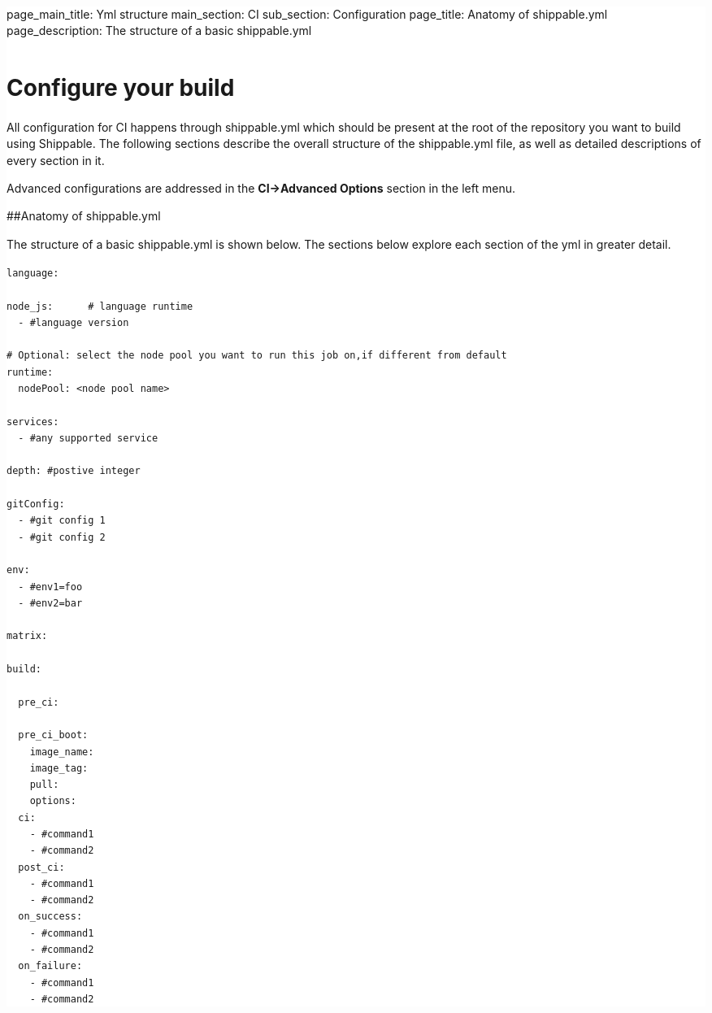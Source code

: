page_main_title: Yml structure
main_section: CI
sub_section: Configuration
page_title: Anatomy of shippable.yml
page_description: The structure of a basic shippable.yml

# Configure your build

All configuration for CI happens through shippable.yml which should be present at the root of the repository you want to build using Shippable. The following sections describe the overall structure of the shippable.yml file, as well as detailed descriptions of every section in it.

Advanced configurations are addressed in the **CI->Advanced Options** section in the left menu.

##Anatomy of shippable.yml

The structure of a basic shippable.yml is shown below. The sections below explore each section of the yml in greater detail.

```
language:

node_js:      # language runtime
  - #language version

# Optional: select the node pool you want to run this job on,if different from default
runtime:
  nodePool: <node pool name>

services:
  - #any supported service

depth: #postive integer

gitConfig:
  - #git config 1
  - #git config 2

env:
  - #env1=foo
  - #env2=bar

matrix:

build:

  pre_ci:

  pre_ci_boot:
    image_name:
    image_tag:
    pull:
    options:
  ci:
    - #command1
    - #command2
  post_ci:
    - #command1
    - #command2
  on_success:
    - #command1
    - #command2
  on_failure:
    - #command1
    - #command2
```